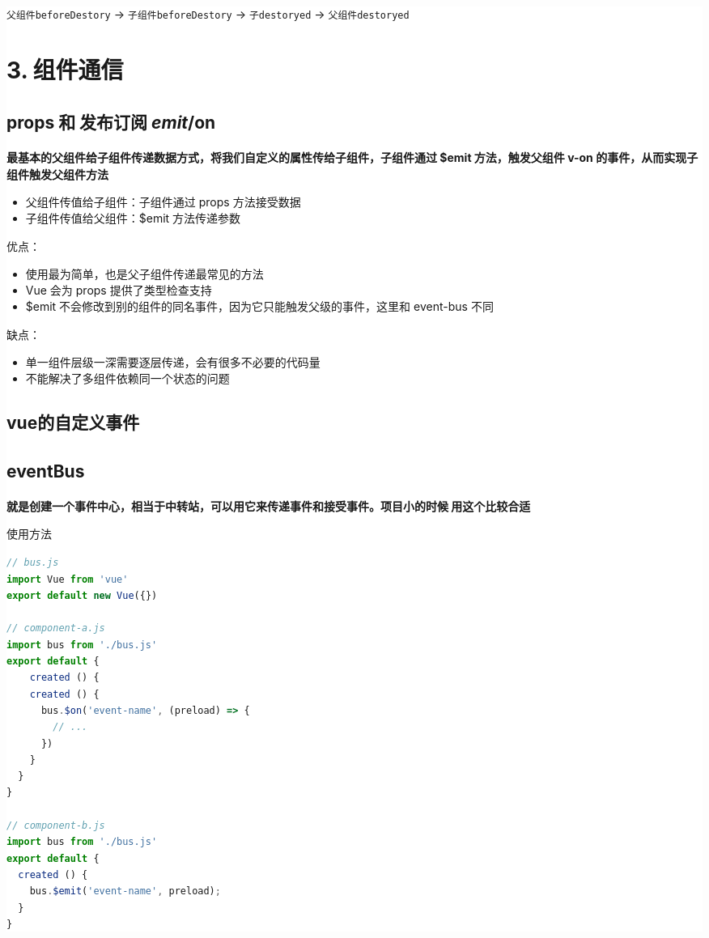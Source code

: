 `父组件beforeDestory` -> `子组件beforeDestory` -> `子destoryed` -> `父组件destoryed`





# 3. 组件通信

## props 和  发布订阅 $emit/$on

**最基本的父组件给子组件传递数据方式，将我们自定义的属性传给子组件，子组件通过 $emit 方法，触发父组件 v-on 的事件，从而实现子组件触发父组件方法**

- 父组件传值给子组件：子组件通过 props 方法接受数据
- 子组件传值给父组件：$emit 方法传递参数

优点：

- 使用最为简单，也是父子组件传递最常见的方法
- Vue 会为 props 提供了类型检查支持
- $emit 不会修改到别的组件的同名事件，因为它只能触发父级的事件，这里和 event-bus 不同

缺点：

- 单一组件层级一深需要逐层传递，会有很多不必要的代码量
- 不能解决了多组件依赖同一个状态的问题


## vue的自定义事件
## eventBus
**就是创建一个事件中心，相当于中转站，可以用它来传递事件和接受事件。项目小的时候  用这个比较合适**

使用方法

```js
// bus.js
import Vue from 'vue'
export default new Vue({})

// component-a.js
import bus from './bus.js'
export default {
	created () {
    created () {
      bus.$on('event-name', (preload) => {
        // ...
      })
    }
  }
}

// component-b.js
import bus from './bus.js'
export default {
  created () {
    bus.$emit('event-name', preload);
  }
}
```
